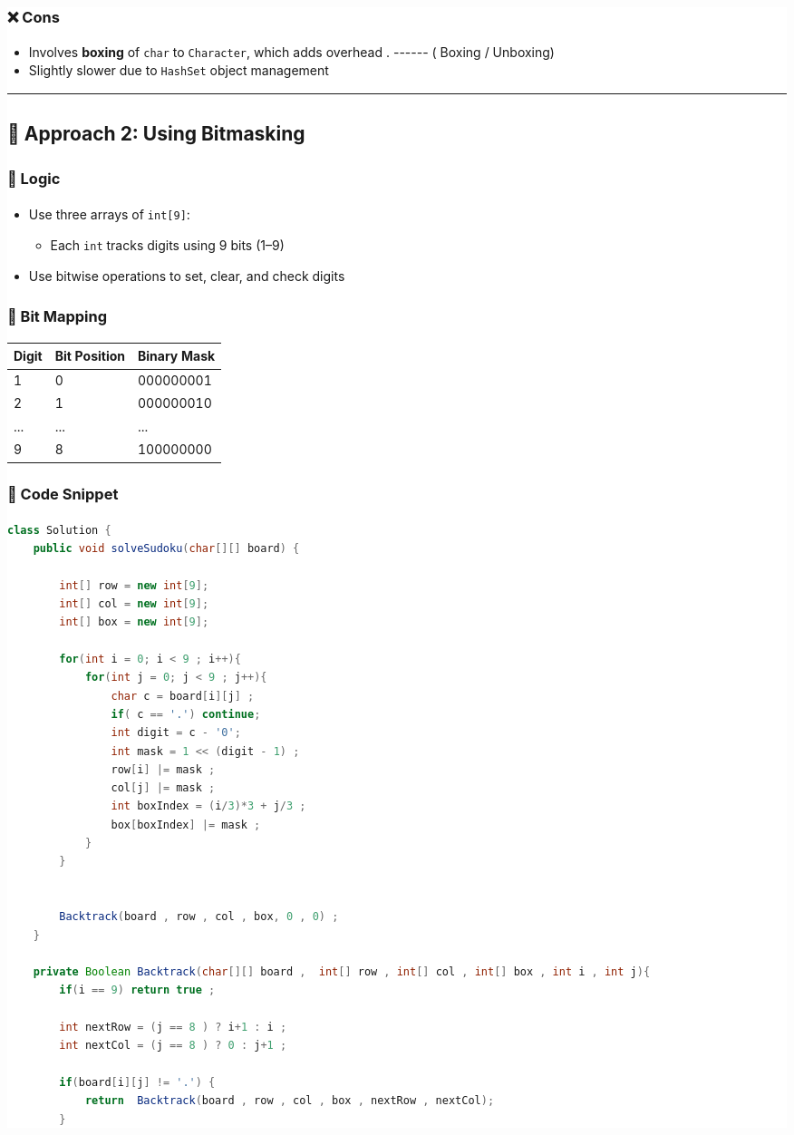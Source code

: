 ### ❌ Cons

* Involves **boxing** of `char` to `Character`, which adds overhead . ------  ( Boxing / Unboxing) 
* Slightly slower due to `HashSet` object management

---

## 🚀 Approach 2: Using Bitmasking

### 🔧 Logic

* Use three arrays of `int[9]`:

    * Each `int` tracks digits using 9 bits (1–9)
* Use bitwise operations to set, clear, and check digits

### 📌 Bit Mapping

| Digit | Bit Position | Binary Mask |
| ----- | ------------ | ----------- |
| 1     | 0            | 000000001   |
| 2     | 1            | 000000010   |
| ...   | ...          | ...         |
| 9     | 8            | 100000000   |

### 📌 Code Snippet

```java
class Solution {
    public void solveSudoku(char[][] board) {

        int[] row = new int[9];
        int[] col = new int[9];
        int[] box = new int[9];

        for(int i = 0; i < 9 ; i++){
            for(int j = 0; j < 9 ; j++){
                char c = board[i][j] ;
                if( c == '.') continue;
                int digit = c - '0';
                int mask = 1 << (digit - 1) ;
                row[i] |= mask ;
                col[j] |= mask ;
                int boxIndex = (i/3)*3 + j/3 ;
                box[boxIndex] |= mask ;
            }
        }


        Backtrack(board , row , col , box, 0 , 0) ;
    }

    private Boolean Backtrack(char[][] board ,  int[] row , int[] col , int[] box , int i , int j){
        if(i == 9) return true ;

        int nextRow = (j == 8 ) ? i+1 : i ;
        int nextCol = (j == 8 ) ? 0 : j+1 ;

        if(board[i][j] != '.') {
            return  Backtrack(board , row , col , box , nextRow , nextCol);
        }
```